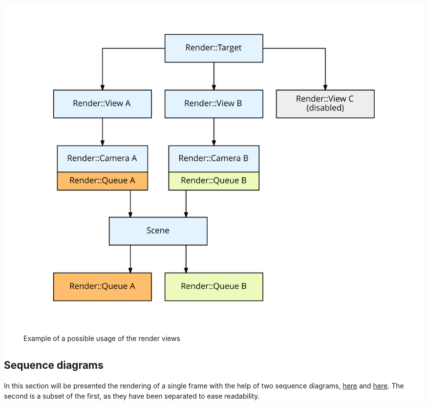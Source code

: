 <figure id="fig:renderer-view-usage">
  <img src="assets/cecb04274b2bd4491033449c2971693a.svg" width="100%" class="figure"/>
  <figcaption class="caption">Example of a possible usage of the render views</figcaption>
</figure>

## Sequence diagrams

In this section will be presented the rendering of a single frame with the help of two sequence diagrams, [here](#fig:seq-rendering-frame-1) and [here](#fig:seq-rendering-frame-2). The second is a subset of the first, as they have been separated to ease readability.

<figure id="fig:seq-rendering-frame-1">